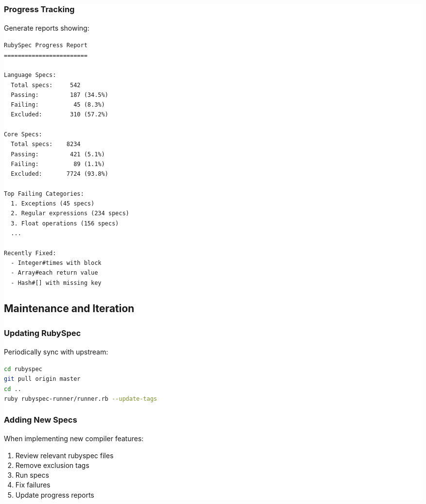 ### Progress Tracking

Generate reports showing:

```
RubySpec Progress Report
========================

Language Specs:
  Total specs:     542
  Passing:         187 (34.5%)
  Failing:          45 (8.3%)
  Excluded:        310 (57.2%)

Core Specs:
  Total specs:    8234
  Passing:         421 (5.1%)
  Failing:          89 (1.1%)
  Excluded:       7724 (93.8%)

Top Failing Categories:
  1. Exceptions (45 specs)
  2. Regular expressions (234 specs)
  3. Float operations (156 specs)
  ...

Recently Fixed:
  - Integer#times with block
  - Array#each return value
  - Hash#[] with missing key
```

## Maintenance and Iteration

### Updating RubySpec

Periodically sync with upstream:

```bash
cd rubyspec
git pull origin master
cd ..
ruby rubyspec-runner/runner.rb --update-tags
```

### Adding New Specs

When implementing new compiler features:

1. Review relevant rubyspec files
2. Remove exclusion tags
3. Run specs
4. Fix failures
5. Update progress reports
